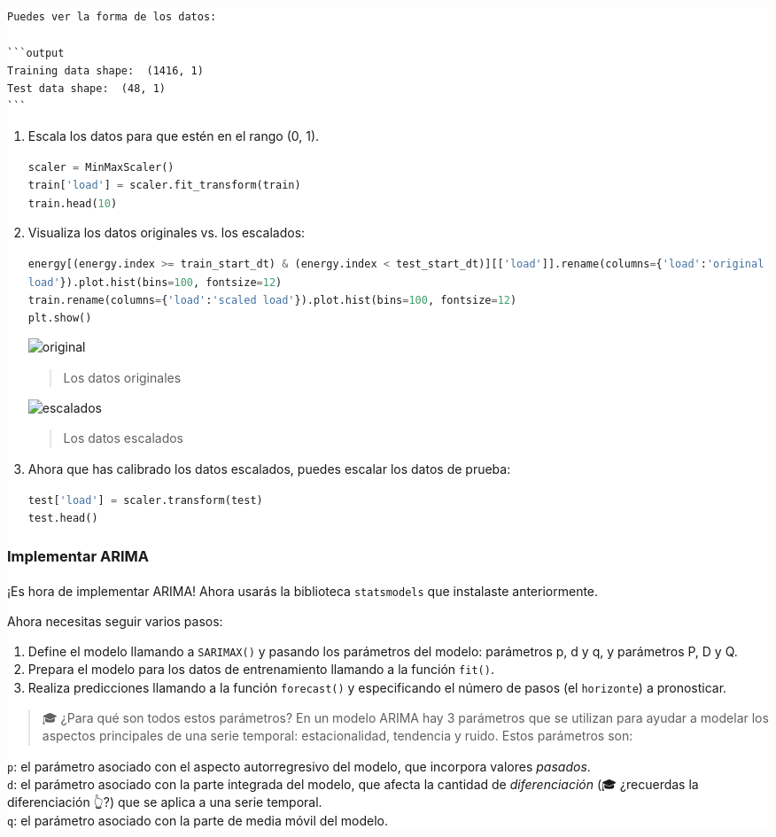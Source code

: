     Puedes ver la forma de los datos:

    ```output
    Training data shape:  (1416, 1)
    Test data shape:  (48, 1)
    ```

1. Escala los datos para que estén en el rango (0, 1).

    ```python
    scaler = MinMaxScaler()
    train['load'] = scaler.fit_transform(train)
    train.head(10)
    ```

1. Visualiza los datos originales vs. los escalados:

    ```python
    energy[(energy.index >= train_start_dt) & (energy.index < test_start_dt)][['load']].rename(columns={'load':'original load'}).plot.hist(bins=100, fontsize=12)
    train.rename(columns={'load':'scaled load'}).plot.hist(bins=100, fontsize=12)
    plt.show()
    ```

    ![original](../../../../7-TimeSeries/2-ARIMA/images/original.png)

    > Los datos originales

    ![escalados](../../../../7-TimeSeries/2-ARIMA/images/scaled.png)

    > Los datos escalados

1. Ahora que has calibrado los datos escalados, puedes escalar los datos de prueba:

    ```python
    test['load'] = scaler.transform(test)
    test.head()
    ```

### Implementar ARIMA

¡Es hora de implementar ARIMA! Ahora usarás la biblioteca `statsmodels` que instalaste anteriormente.

Ahora necesitas seguir varios pasos:

   1. Define el modelo llamando a `SARIMAX()` y pasando los parámetros del modelo: parámetros p, d y q, y parámetros P, D y Q.
   2. Prepara el modelo para los datos de entrenamiento llamando a la función `fit()`.
   3. Realiza predicciones llamando a la función `forecast()` y especificando el número de pasos (el `horizonte`) a pronosticar.

> 🎓 ¿Para qué son todos estos parámetros? En un modelo ARIMA hay 3 parámetros que se utilizan para ayudar a modelar los aspectos principales de una serie temporal: estacionalidad, tendencia y ruido. Estos parámetros son:

`p`: el parámetro asociado con el aspecto autorregresivo del modelo, que incorpora valores *pasados*.  
`d`: el parámetro asociado con la parte integrada del modelo, que afecta la cantidad de *diferenciación* (🎓 ¿recuerdas la diferenciación 👆?) que se aplica a una serie temporal.  
`q`: el parámetro asociado con la parte de media móvil del modelo.  
